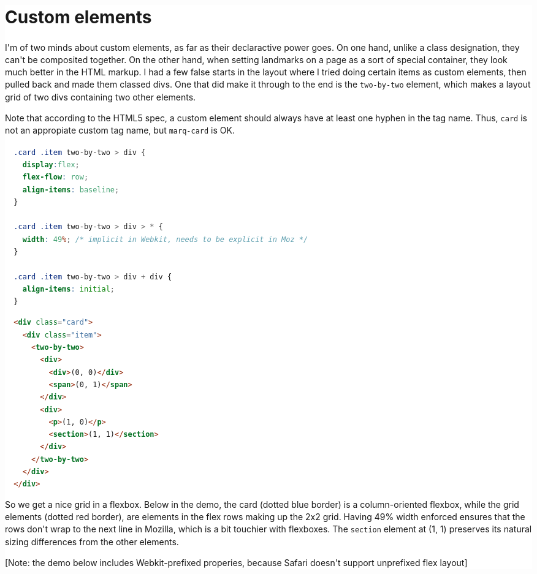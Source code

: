 # Custom elements

I'm of two minds about custom elements, as far as their declaractive power goes.  On one hand, unlike a class designation, they can't be composited together.  On the other hand, when setting landmarks on a page as a sort of special container, they look much better in the HTML markup.  I had a few false starts in the layout where I tried doing certain items as custom elements, then pulled back and made them classed divs.  One that did make it through to the end is the `two-by-two` element, which makes a layout grid of two divs containing two other elements.

Note that according to the HTML5 spec, a custom element should always have at least one hyphen in the tag name.  Thus, `card` is not an appropiate custom tag name, but `marq-card` is OK.

```css
  .card .item two-by-two > div {
    display:flex;
    flex-flow: row;
    align-items: baseline;
  }

  .card .item two-by-two > div > * {
    width: 49%; /* implicit in Webkit, needs to be explicit in Moz */
  }

  .card .item two-by-two > div + div {
    align-items: initial;
  }
```

```html
  <div class="card">
    <div class="item">
      <two-by-two>
        <div>
          <div>(0, 0)</div>
          <span>(0, 1)</span>
        </div>
        <div>
          <p>(1, 0)</p>
          <section>(1, 1)</section>
        </div>
      </two-by-two>
    </div>
  </div>
```

So we get a nice grid in a flexbox.  Below in the demo, the card (dotted blue border) is a column-oriented flexbox, while the grid elements (dotted red border), are elements in the flex rows making up the 2x2 grid.  Having 49% width enforced ensures that the rows don't wrap to the next line in Mozilla, which is a bit touchier with flexboxes.  The `section` element at (1, 1) preserves its natural sizing differences from the other elements.

[Note: the demo below includes Webkit-prefixed properies, because Safari doesn't support unprefixed flex layout]
